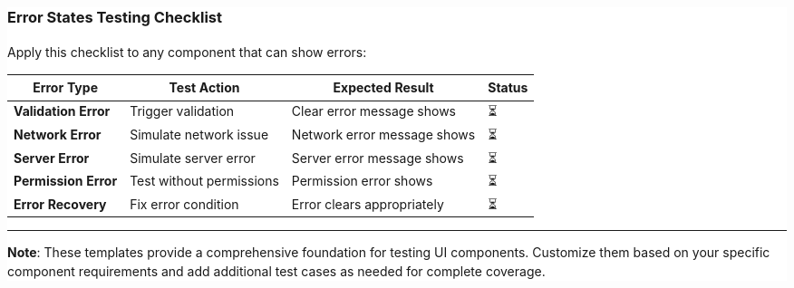 ### Error States Testing Checklist
Apply this checklist to any component that can show errors:

| Error Type | Test Action | Expected Result | Status |
|------------|-------------|-----------------|--------|
| **Validation Error** | Trigger validation | Clear error message shows | ⏳ |
| **Network Error** | Simulate network issue | Network error message shows | ⏳ |
| **Server Error** | Simulate server error | Server error message shows | ⏳ |
| **Permission Error** | Test without permissions | Permission error shows | ⏳ |
| **Error Recovery** | Fix error condition | Error clears appropriately | ⏳ |

---

**Note**: These templates provide a comprehensive foundation for testing UI components. Customize them based on your specific component requirements and add additional test cases as needed for complete coverage.